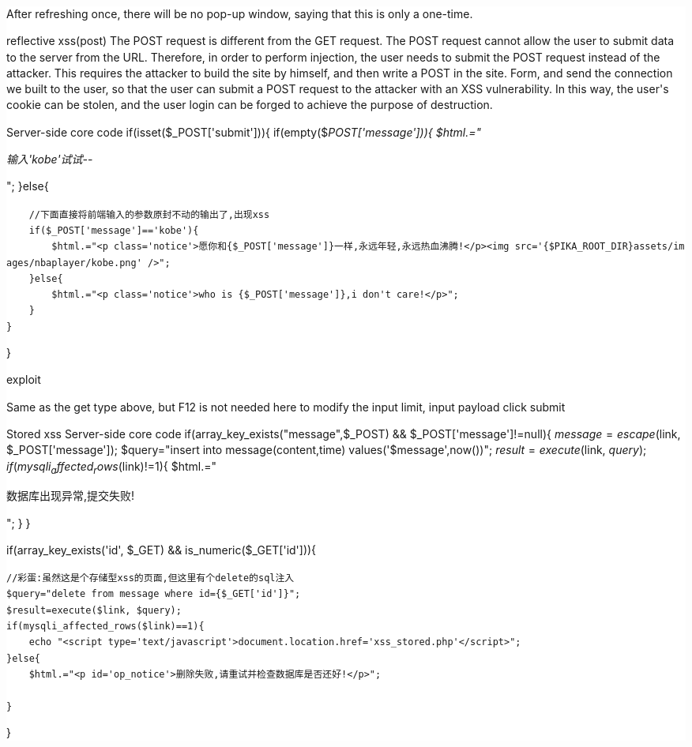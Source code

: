 

After refreshing once, there will be no pop-up window, saying that this is only a one-time.

reflective xss(post)
The POST request is different from the GET request. The POST request cannot allow the user to submit data to the server from the URL. Therefore, in order to perform injection, the user needs to submit the POST request instead of the attacker. This requires the attacker to build the site by himself, and then write a POST in the site. Form, and send the connection we built to the user, so that the user can submit a POST request to the attacker with an XSS vulnerability. In this way, the user's cookie can be stolen, and the user login can be forged to achieve the purpose of destruction.

Server-side core code
if(isset($_POST['submit'])){
    if(empty($_POST['message'])){
        $html.="<p class='notice'>输入'kobe'试试-_-</p>";
    }else{

        //下面直接将前端输入的参数原封不动的输出了,出现xss
        if($_POST['message']=='kobe'){
            $html.="<p class='notice'>愿你和{$_POST['message']}一样,永远年轻,永远热血沸腾!</p><img src='{$PIKA_ROOT_DIR}assets/images/nbaplayer/kobe.png' />";
        }else{
            $html.="<p class='notice'>who is {$_POST['message']},i don't care!</p>";
        }
    }
}

exploit

Same as the get type above, but F12 is not needed here to modify the input limit, input payload <script>alert('粵咑礷赇罒礤蒣騉')</script> click submit

Stored xss
Server-side core code
if(array_key_exists("message",$_POST) && $_POST['message']!=null){
    $message=escape($link, $_POST['message']);
    $query="insert into message(content,time) values('$message',now())";
    $result=execute($link, $query);
    if(mysqli_affected_rows($link)!=1){
        $html.="<p>数据库出现异常,提交失败!</p>";
    }
}

if(array_key_exists('id', $_GET) && is_numeric($_GET['id'])){

    //彩蛋:虽然这是个存储型xss的页面,但这里有个delete的sql注入
    $query="delete from message where id={$_GET['id']}";
    $result=execute($link, $query);
    if(mysqli_affected_rows($link)==1){
        echo "<script type='text/javascript'>document.location.href='xss_stored.php'</script>";
    }else{
        $html.="<p id='op_notice'>删除失败,请重试并检查数据库是否还好!</p>";

    }

}
